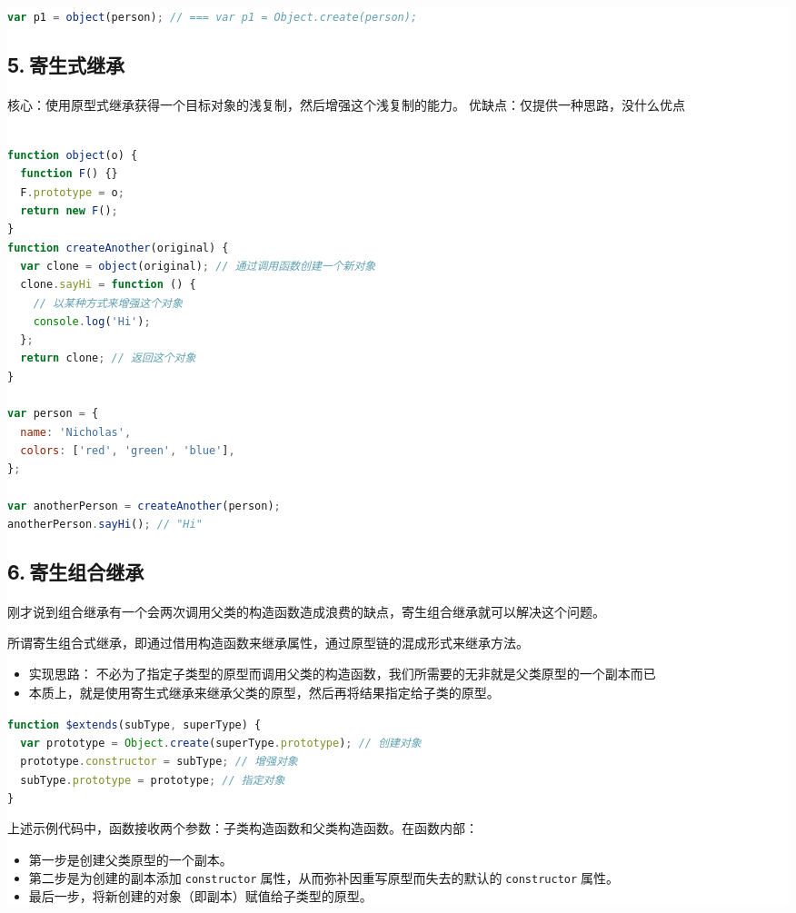 ```javascript
var p1 = object(person); // === var p1 = Object.create(person);
```

## 5. 寄生式继承

核心：使用原型式继承获得一个目标对象的浅复制，然后增强这个浅复制的能力。
优缺点：仅提供一种思路，没什么优点

```javascript

function object(o) {
  function F() {}
  F.prototype = o;
  return new F();
}
function createAnother(original) {
  var clone = object(original); // 通过调用函数创建一个新对象
  clone.sayHi = function () {
    // 以某种方式来增强这个对象
    console.log('Hi');
  };
  return clone; // 返回这个对象
}

var person = {
  name: 'Nicholas',
  colors: ['red', 'green', 'blue'],
};

var anotherPerson = createAnother(person);
anotherPerson.sayHi(); // "Hi"
```

## 6. 寄生组合继承

刚才说到组合继承有一个会两次调用父类的构造函数造成浪费的缺点，寄生组合继承就可以解决这个问题。

所谓寄生组合式继承，即通过借用构造函数来继承属性，通过原型链的混成形式来继承方法。

- 实现思路： 不必为了指定子类型的原型而调用父类的构造函数，我们所需要的无非就是父类原型的一个副本而已
- 本质上，就是使用寄生式继承来继承父类的原型，然后再将结果指定给子类的原型。

```javascript
function $extends(subType, superType) {
  var prototype = Object.create(superType.prototype); // 创建对象
  prototype.constructor = subType; // 增强对象
  subType.prototype = prototype; // 指定对象
}
```

上述示例代码中，函数接收两个参数：子类构造函数和父类构造函数。在函数内部：

- 第一步是创建父类原型的一个副本。
- 第二步是为创建的副本添加 `constructor`  属性，从而弥补因重写原型而失去的默认的 `constructor` 属性。
- 最后一步，将新创建的对象（即副本）赋值给子类型的原型。
